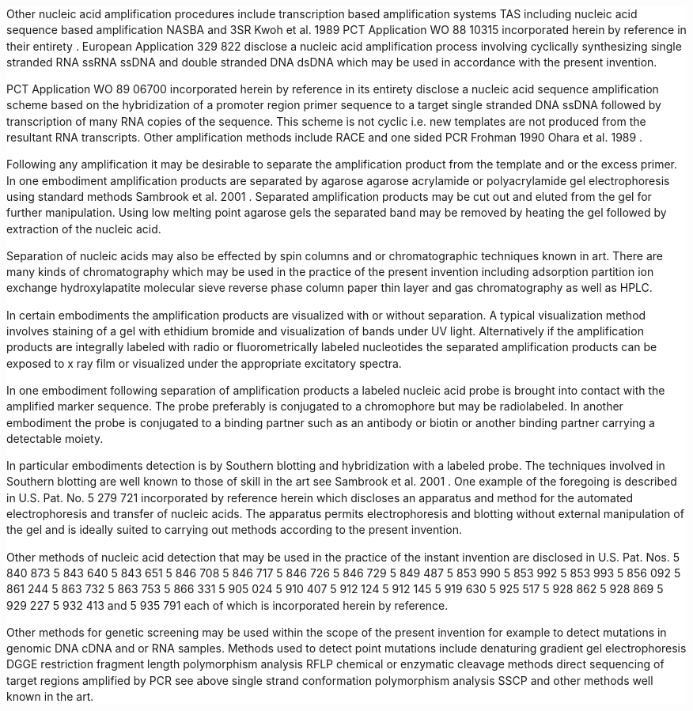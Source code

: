 Other nucleic acid amplification procedures include transcription based amplification systems TAS including nucleic acid sequence based amplification NASBA and 3SR Kwoh et al. 1989 PCT Application WO 88 10315 incorporated herein by reference in their entirety . European Application 329 822 disclose a nucleic acid amplification process involving cyclically synthesizing single stranded RNA ssRNA ssDNA and double stranded DNA dsDNA which may be used in accordance with the present invention.

PCT Application WO 89 06700 incorporated herein by reference in its entirety disclose a nucleic acid sequence amplification scheme based on the hybridization of a promoter region primer sequence to a target single stranded DNA ssDNA followed by transcription of many RNA copies of the sequence. This scheme is not cyclic i.e. new templates are not produced from the resultant RNA transcripts. Other amplification methods include RACE and one sided PCR Frohman 1990 Ohara et al. 1989 .

Following any amplification it may be desirable to separate the amplification product from the template and or the excess primer. In one embodiment amplification products are separated by agarose agarose acrylamide or polyacrylamide gel electrophoresis using standard methods Sambrook et al. 2001 . Separated amplification products may be cut out and eluted from the gel for further manipulation. Using low melting point agarose gels the separated band may be removed by heating the gel followed by extraction of the nucleic acid.

Separation of nucleic acids may also be effected by spin columns and or chromatographic techniques known in art. There are many kinds of chromatography which may be used in the practice of the present invention including adsorption partition ion exchange hydroxylapatite molecular sieve reverse phase column paper thin layer and gas chromatography as well as HPLC.

In certain embodiments the amplification products are visualized with or without separation. A typical visualization method involves staining of a gel with ethidium bromide and visualization of bands under UV light. Alternatively if the amplification products are integrally labeled with radio or fluorometrically labeled nucleotides the separated amplification products can be exposed to x ray film or visualized under the appropriate excitatory spectra.

In one embodiment following separation of amplification products a labeled nucleic acid probe is brought into contact with the amplified marker sequence. The probe preferably is conjugated to a chromophore but may be radiolabeled. In another embodiment the probe is conjugated to a binding partner such as an antibody or biotin or another binding partner carrying a detectable moiety.

In particular embodiments detection is by Southern blotting and hybridization with a labeled probe. The techniques involved in Southern blotting are well known to those of skill in the art see Sambrook et al. 2001 . One example of the foregoing is described in U.S. Pat. No. 5 279 721 incorporated by reference herein which discloses an apparatus and method for the automated electrophoresis and transfer of nucleic acids. The apparatus permits electrophoresis and blotting without external manipulation of the gel and is ideally suited to carrying out methods according to the present invention.

Other methods of nucleic acid detection that may be used in the practice of the instant invention are disclosed in U.S. Pat. Nos. 5 840 873 5 843 640 5 843 651 5 846 708 5 846 717 5 846 726 5 846 729 5 849 487 5 853 990 5 853 992 5 853 993 5 856 092 5 861 244 5 863 732 5 863 753 5 866 331 5 905 024 5 910 407 5 912 124 5 912 145 5 919 630 5 925 517 5 928 862 5 928 869 5 929 227 5 932 413 and 5 935 791 each of which is incorporated herein by reference.

Other methods for genetic screening may be used within the scope of the present invention for example to detect mutations in genomic DNA cDNA and or RNA samples. Methods used to detect point mutations include denaturing gradient gel electrophoresis DGGE restriction fragment length polymorphism analysis RFLP chemical or enzymatic cleavage methods direct sequencing of target regions amplified by PCR see above single strand conformation polymorphism analysis SSCP and other methods well known in the art.
